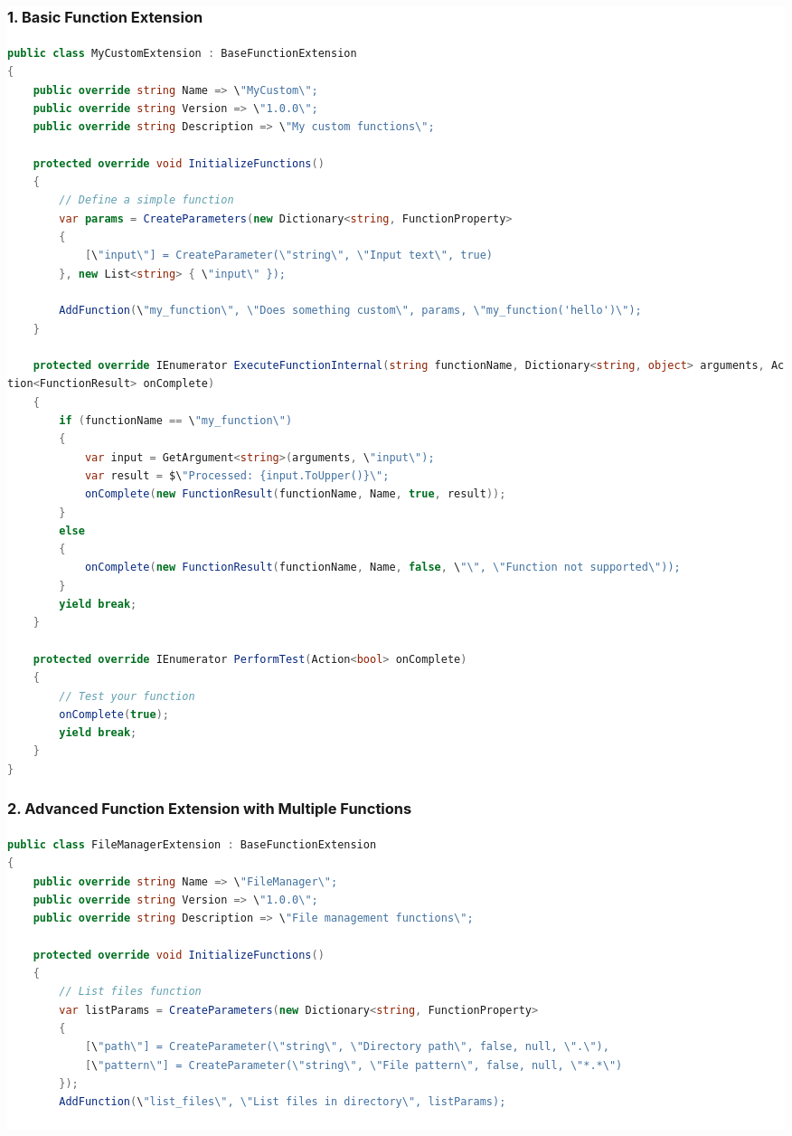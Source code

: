 ### 1. Basic Function Extension
```csharp
public class MyCustomExtension : BaseFunctionExtension
{
    public override string Name => \"MyCustom\";
    public override string Version => \"1.0.0\";
    public override string Description => \"My custom functions\";

    protected override void InitializeFunctions()
    {
        // Define a simple function
        var params = CreateParameters(new Dictionary<string, FunctionProperty>
        {
            [\"input\"] = CreateParameter(\"string\", \"Input text\", true)
        }, new List<string> { \"input\" });
        
        AddFunction(\"my_function\", \"Does something custom\", params, \"my_function('hello')\");
    }

    protected override IEnumerator ExecuteFunctionInternal(string functionName, Dictionary<string, object> arguments, Action<FunctionResult> onComplete)
    {
        if (functionName == \"my_function\")
        {
            var input = GetArgument<string>(arguments, \"input\");
            var result = $\"Processed: {input.ToUpper()}\";
            onComplete(new FunctionResult(functionName, Name, true, result));
        }
        else
        {
            onComplete(new FunctionResult(functionName, Name, false, \"\", \"Function not supported\"));
        }
        yield break;
    }

    protected override IEnumerator PerformTest(Action<bool> onComplete)
    {
        // Test your function
        onComplete(true);
        yield break;
    }
}
```

### 2. Advanced Function Extension with Multiple Functions
```csharp
public class FileManagerExtension : BaseFunctionExtension
{
    public override string Name => \"FileManager\";
    public override string Version => \"1.0.0\";
    public override string Description => \"File management functions\";

    protected override void InitializeFunctions()
    {
        // List files function
        var listParams = CreateParameters(new Dictionary<string, FunctionProperty>
        {
            [\"path\"] = CreateParameter(\"string\", \"Directory path\", false, null, \".\"),
            [\"pattern\"] = CreateParameter(\"string\", \"File pattern\", false, null, \"*.*\")
        });
        AddFunction(\"list_files\", \"List files in directory\", listParams);
        
```